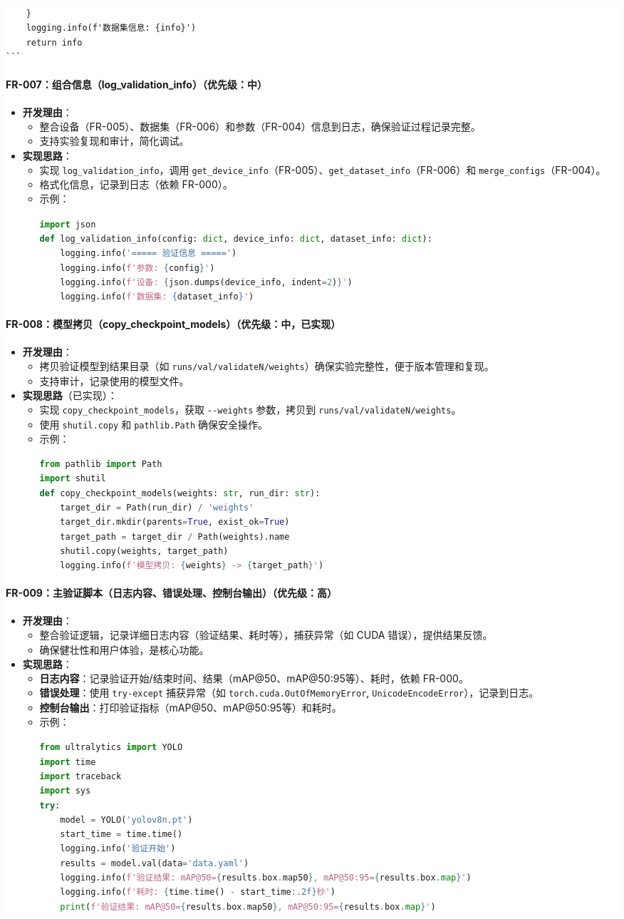         }
        logging.info(f'数据集信息: {info}')
        return info
    ```

#### FR-007：组合信息（log_validation_info）（优先级：中）
- **开发理由**：
  - 整合设备（FR-005）、数据集（FR-006）和参数（FR-004）信息到日志，确保验证过程记录完整。
  - 支持实验复现和审计，简化调试。
- **实现思路**：
  - 实现 `log_validation_info`，调用 `get_device_info`（FR-005）、`get_dataset_info`（FR-006）和 `merge_configs`（FR-004）。
  - 格式化信息，记录到日志（依赖 FR-000）。
  - 示例：
    ```python
    import json
    def log_validation_info(config: dict, device_info: dict, dataset_info: dict):
        logging.info('===== 验证信息 =====')
        logging.info(f'参数: {config}')
        logging.info(f'设备: {json.dumps(device_info, indent=2)}')
        logging.info(f'数据集: {dataset_info}')
    ```

#### FR-008：模型拷贝（copy_checkpoint_models）（优先级：中，已实现）
- **开发理由**：
  - 拷贝验证模型到结果目录（如 `runs/val/validateN/weights`）确保实验完整性，便于版本管理和复现。
  - 支持审计，记录使用的模型文件。
- **实现思路**（已实现）：
  - 实现 `copy_checkpoint_models`，获取 `--weights` 参数，拷贝到 `runs/val/validateN/weights`。
  - 使用 `shutil.copy` 和 `pathlib.Path` 确保安全操作。
  - 示例：
    ```python
    from pathlib import Path
    import shutil
    def copy_checkpoint_models(weights: str, run_dir: str):
        target_dir = Path(run_dir) / 'weights'
        target_dir.mkdir(parents=True, exist_ok=True)
        target_path = target_dir / Path(weights).name
        shutil.copy(weights, target_path)
        logging.info(f'模型拷贝: {weights} -> {target_path}')
    ```

#### FR-009：主验证脚本（日志内容、错误处理、控制台输出）（优先级：高）
- **开发理由**：
  - 整合验证逻辑，记录详细日志内容（验证结果、耗时等），捕获异常（如 CUDA 错误），提供结果反馈。
  - 确保健壮性和用户体验，是核心功能。
- **实现思路**：
  - **日志内容**：记录验证开始/结束时间、结果（mAP@50、mAP@50:95等）、耗时，依赖 FR-000。
  - **错误处理**：使用 `try-except` 捕获异常（如 `torch.cuda.OutOfMemoryError`, `UnicodeEncodeError`），记录到日志。
  - **控制台输出**：打印验证指标（mAP@50、mAP@50:95等）和耗时。
  - 示例：
    ```python
    from ultralytics import YOLO
    import time
    import traceback
    import sys
    try:
        model = YOLO('yolov8n.pt')
        start_time = time.time()
        logging.info('验证开始')
        results = model.val(data='data.yaml')
        logging.info(f'验证结果: mAP@50={results.box.map50}, mAP@50:95={results.box.map}')
        logging.info(f'耗时: {time.time() - start_time:.2f}秒')
        print(f'验证结果: mAP@50={results.box.map50}, mAP@50:95={results.box.map}')
